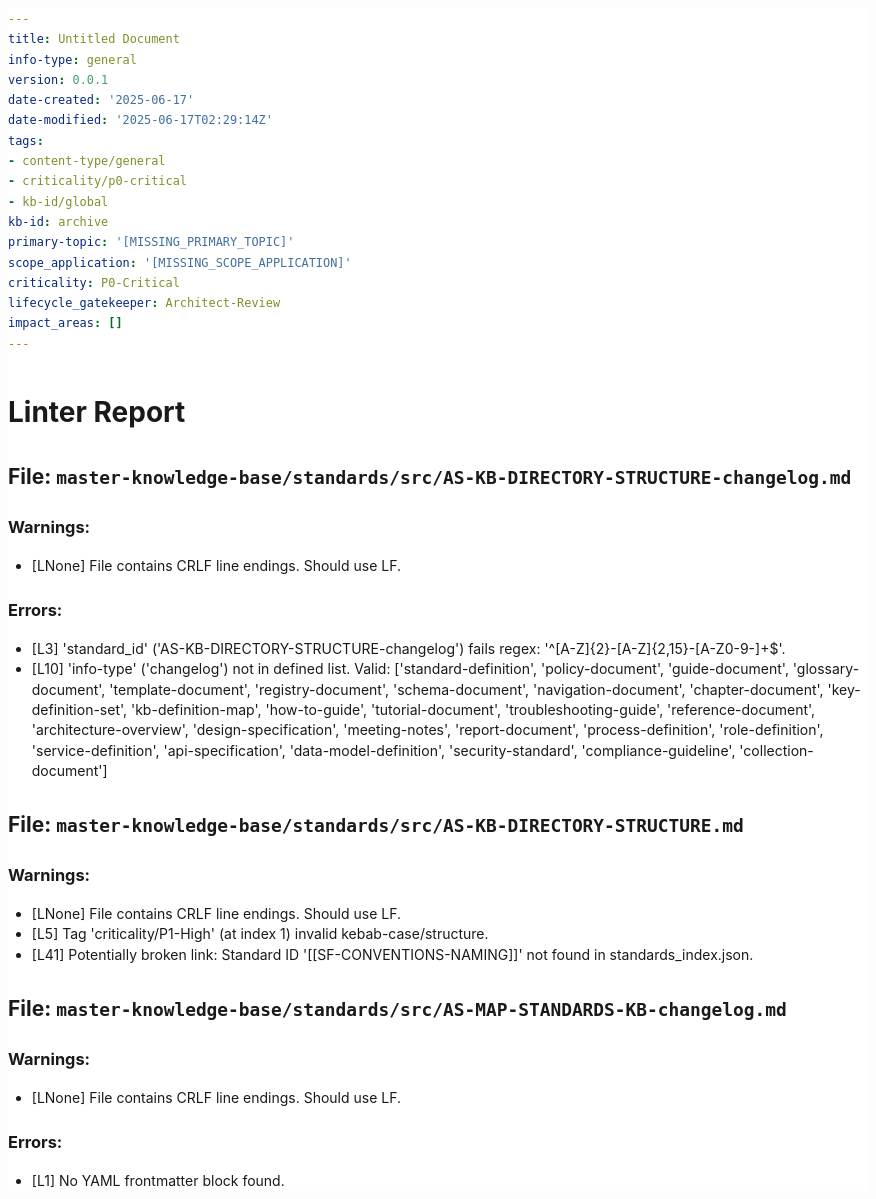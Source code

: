 ```yaml
---
title: Untitled Document
info-type: general
version: 0.0.1
date-created: '2025-06-17'
date-modified: '2025-06-17T02:29:14Z'
tags:
- content-type/general
- criticality/p0-critical
- kb-id/global
kb-id: archive
primary-topic: '[MISSING_PRIMARY_TOPIC]'
scope_application: '[MISSING_SCOPE_APPLICATION]'
criticality: P0-Critical
lifecycle_gatekeeper: Architect-Review
impact_areas: []
---
```

# Linter Report


## File: `master-knowledge-base/standards/src/AS-KB-DIRECTORY-STRUCTURE-changelog.md`
### Warnings:
  - [LNone] File contains CRLF line endings. Should use LF.
### Errors:
  - [L3] 'standard_id' ('AS-KB-DIRECTORY-STRUCTURE-changelog') fails regex: '^[A-Z]{2}-[A-Z]{2,15}-[A-Z0-9\-]+$'.
  - [L10] 'info-type' ('changelog') not in defined list. Valid: ['standard-definition', 'policy-document', 'guide-document', 'glossary-document', 'template-document', 'registry-document', 'schema-document', 'navigation-document', 'chapter-document', 'key-definition-set', 'kb-definition-map', 'how-to-guide', 'tutorial-document', 'troubleshooting-guide', 'reference-document', 'architecture-overview', 'design-specification', 'meeting-notes', 'report-document', 'process-definition', 'role-definition', 'service-definition', 'api-specification', 'data-model-definition', 'security-standard', 'compliance-guideline', 'collection-document']

## File: `master-knowledge-base/standards/src/AS-KB-DIRECTORY-STRUCTURE.md`
### Warnings:
  - [LNone] File contains CRLF line endings. Should use LF.
  - [L5] Tag 'criticality/P1-High' (at index 1) invalid kebab-case/structure.
  - [L41] Potentially broken link: Standard ID '[[SF-CONVENTIONS-NAMING]]' not found in standards_index.json.

## File: `master-knowledge-base/standards/src/AS-MAP-STANDARDS-KB-changelog.md`
### Warnings:
  - [LNone] File contains CRLF line endings. Should use LF.
### Errors:
  - [L1] No YAML frontmatter block found.
